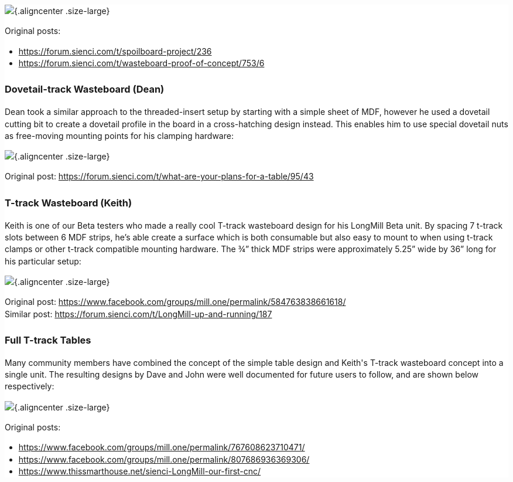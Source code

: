 ![](/_images/_longmill/_the-basics/lm_communitytable_p2_MikeWaste.png){.aligncenter .size-large}

Original posts:

<ul>
  <li><a href="https://forum.sienci.com/t/spoilboard-project/236" target="_blank" rel="noopener noreferrer">https://forum.sienci.com/t/spoilboard-project/236</a></li>
  <li><a href="https://forum.sienci.com/t/wasteboard-proof-of-concept/753/6" target="_blank" rel="noopener noreferrer">https://forum.sienci.com/t/wasteboard-proof-of-concept/753/6</a></li>
</ul>

### Dovetail-track Wasteboard (Dean)

Dean took a similar approach to the threaded-insert setup by starting with a simple sheet of MDF, however he used a dovetail cutting bit to create a dovetail profile in the board in a cross-hatching design instead. This enables him to use special dovetail nuts as free-moving mounting points for his clamping hardware:

![](/_images/_longmill/_the-basics/lm_communitytable_p3_DeanWaste.png){.aligncenter .size-large}

Original post: <a href="https://forum.sienci.com/t/what-are-your-plans-for-a-table/95/43" target="_blank" rel="noopener noreferrer">https://forum.sienci.com/t/what-are-your-plans-for-a-table/95/43</a>

### T-track Wasteboard (Keith)

Keith is one of our Beta testers who made a really cool T-track wasteboard design for his LongMill Beta unit. By spacing 7 t-track slots between 6 MDF strips, he’s able create a surface which is both consumable but also easy to mount to when using t-track clamps or other t-track compatible mounting hardware. The ¾” thick MDF strips were approximately 5.25” wide by 36” long for his particular setup:

![](/_images/_longmill/_the-basics/lm_communitytable_p4_KeithWaste.png){.aligncenter .size-large}

Original post: <a href="https://www.facebook.com/groups/mill.one/permalink/584763838661618/" target="_blank" rel="noopener noreferrer">https://www.facebook.com/groups/mill.one/permalink/584763838661618/</a><br>
Similar post: <a href="https://forum.sienci.com/t/LongMill-up-and-running/187" target="_blank" rel="noopener noreferrer">https://forum.sienci.com/t/LongMill-up-and-running/187</a>

### Full T-track Tables

Many community members have combined the concept of the simple table design and Keith's T-track wasteboard concept into a single unit. The resulting designs by Dave and John were well documented for future users to follow, and are shown below respectively:

![](/_images/_longmill/_the-basics/lm_communitytable_p5_DaveJohnTable.png){.aligncenter .size-large}

Original posts:

<ul>
  <li><a href="https://www.facebook.com/groups/mill.one/permalink/767608623710471/" target="_blank" rel="noopener noreferrer">https://www.facebook.com/groups/mill.one/permalink/767608623710471/</a></li>
  <li><a href="https://www.facebook.com/groups/mill.one/permalink/807686936369306/" target="_blank" rel="noopener noreferrer">https://www.facebook.com/groups/mill.one/permalink/807686936369306/</a></li>
  <li><a href="https://www.thissmarthouse.net/sienci-LongMill-our-first-cnc/" target="_blank" rel="noopener noreferrer">https://www.thissmarthouse.net/sienci-LongMill-our-first-cnc/</a></li>
</ul>

